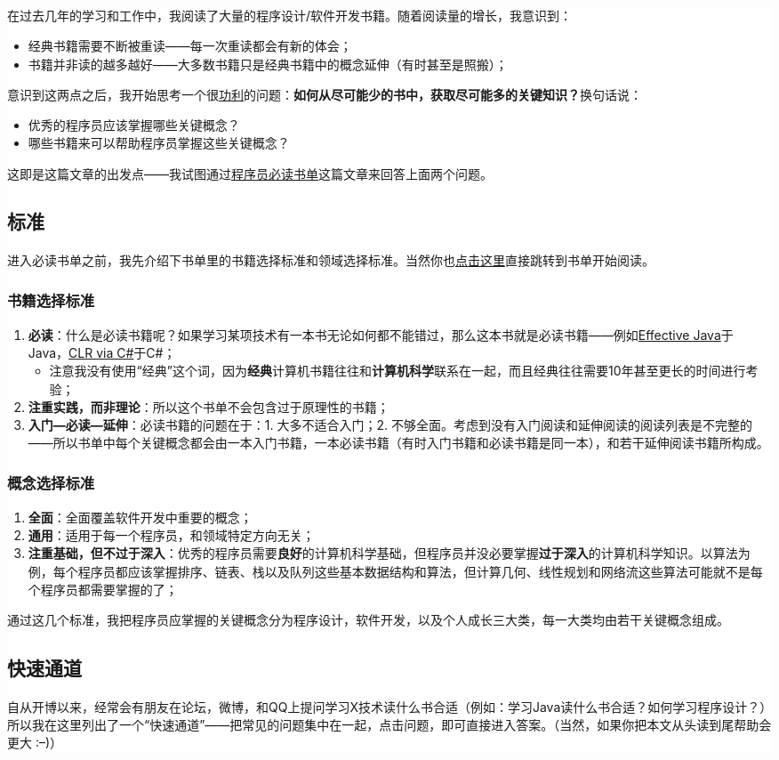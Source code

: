 <p>在过去几年的学习和工作中，我阅读了大量的程序设计/软件开发书籍。随着阅读量的增长，我意识到：</p>

<ul>
<li>经典书籍需要不断被重读——每一次重读都会有新的体会；</li>
<li>书籍并非读的越多越好——大多数书籍只是经典书籍中的概念延伸（有时甚至是照搬）；</li>
</ul>


<p>意识到这两点之后，我开始思考一个很<a href="http://zh.wikipedia.org/wiki/%E6%95%88%E7%9B%8A%E4%B8%BB%E7%BE%A9">功利</a>的问题：<strong>如何从尽可能少的书中，获取尽可能多的关键知识？</strong>换句话说：</p>

<ul>
<li>优秀的程序员应该掌握哪些关键概念？</li>
<li>哪些书籍来可以帮助程序员掌握这些关键概念？</li>
</ul>


<p>这即是这篇文章的出发点——我试图通过<a href="http://lucida.me/blog/developer-reading-list/">程序员必读书单</a>这篇文章来回答上面两个问题。</p>

<h2>标准</h2>

<p>进入必读书单之前，我先介绍下书单里的书籍选择标准和领域选择标准。当然你也<a href="#reading-list">点击这里</a>直接跳转到书单开始阅读。</p>

<h3>书籍选择标准</h3>

<ol>
<li><strong>必读</strong>：什么是必读书籍呢？如果学习某项技术有一本书无论如何都不能错过，那么这本书就是必读书籍——例如<a href="http://www.amazon.cn/gp/product/B001PTGR52/ref=as_li_ss_tl?ie=UTF8&amp;camp=536&amp;tag=lucida-23&amp;creativeASIN=B001PTGR52&amp;linkCode=as2&amp;creative=3132">Effective Java</a>于Java，<a href="http://www.amazon.cn/gp/product/B00P8VZ8T4/ref=as_li_ss_tl?ie=UTF8&amp;camp=536&amp;tag=lucida-23&amp;creativeASIN=B00P8VZ8T4&amp;linkCode=as2&amp;creative=3132">CLR via C#</a>于C#；

<ul>
<li>注意我没有使用“经典”这个词，因为<strong>经典</strong>计算机书籍往往和<strong>计算机科学</strong>联系在一起，而且经典往往需要10年甚至更长的时间进行考验；</li>
</ul>
</li>
<li><strong>注重实践，而非理论</strong>：所以这个书单不会包含过于原理性的书籍；</li>
<li><strong>入门—必读—延伸</strong>：必读书籍的问题在于：1. 大多不适合入门；2. 不够全面。考虑到没有入门阅读和延伸阅读的阅读列表是不完整的——所以书单中每个关键概念都会由一本入门书籍，一本必读书籍（有时入门书籍和必读书籍是同一本），和若干延伸阅读书籍所构成。</li>
</ol>


<h3>概念选择标准</h3>

<ol>
<li><strong>全面</strong>：全面覆盖软件开发中重要的概念；</li>
<li><strong>通用</strong>：适用于每一个程序员，和领域特定方向无关；</li>
<li><strong>注重基础，但不过于深入</strong>：优秀的程序员需要<strong>良好</strong>的计算机科学基础，但程序员并没必要掌握<strong>过于深入</strong>的计算机科学知识。以算法为例，每个程序员都应该掌握排序、链表、栈以及队列这些基本数据结构和算法，但计算几何、线性规划和网络流这些算法可能就不是每个程序员都需要掌握的了；</li>
</ol>


<p>通过这几个标准，我把程序员应掌握的关键概念分为程序设计，软件开发，以及个人成长三大类，每一大类均由若干关键概念组成。</p>

<h2><a name="fast-lane">快速通道</a></h2>

<p>自从开博以来，经常会有朋友在论坛，微博，和QQ上提问学习X技术读什么书合适（例如：学习Java读什么书合适？如何学习程序设计？）所以我在这里列出了一个“快速通道”——把常见的问题集中在一起，点击问题，即可直接进入答案。（当然，如果你把本文从头读到尾帮助会更大 :–)）</p>
